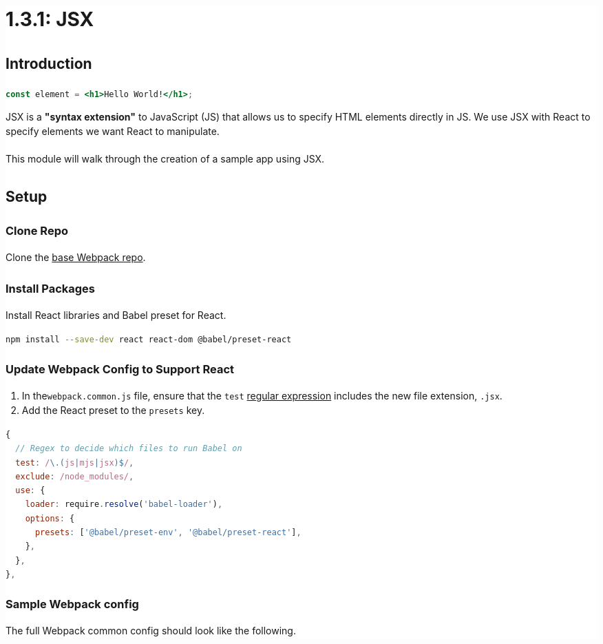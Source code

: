 # 1.3.1: JSX

## Introduction

```jsx
const element = <h1>Hello World!</h1>;
```

JSX is a **"syntax extension"** to JavaScript (JS) that allows us to specify HTML elements directly in JS. We use JSX with React to specify elements we want React to manipulate. \
\
This module will walk through the creation of a sample app using JSX.

## Setup

### Clone Repo

Clone the [base Webpack repo](https://github.com/rocketacademy/webpack-mvc-base-bootcamp).

### Install Packages

Install React libraries and Babel preset for React.

```bash
npm install --save-dev react react-dom @babel/preset-react
```

### Update Webpack Config to Support React

1. In the`webpack.common.js` file, ensure that the `test` [regular expression](https://developer.mozilla.org/en-US/docs/Web/JavaScript/Guide/Regular_Expressions) includes the new file extension, `.jsx`.
2. Add the React preset to the `presets` key.

```javascript
{
  // Regex to decide which files to run Babel on
  test: /\.(js|mjs|jsx)$/,
  exclude: /node_modules/,
  use: {
    loader: require.resolve('babel-loader'),
    options: {
      presets: ['@babel/preset-env', '@babel/preset-react'],
    },
  },
},
```

### Sample Webpack config

The full Webpack common config should look like the following.
